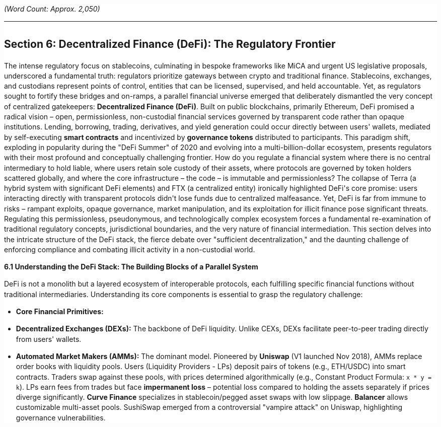 *(Word Count: Approx. 2,050)*



---





## Section 6: Decentralized Finance (DeFi): The Regulatory Frontier

The intense regulatory focus on stablecoins, culminating in bespoke frameworks like MiCA and urgent US legislative proposals, underscored a fundamental truth: regulators prioritize gateways between crypto and traditional finance. Stablecoins, exchanges, and custodians represent points of control, entities that can be licensed, supervised, and held accountable. Yet, as regulators sought to fortify these bridges and on-ramps, a parallel financial universe emerged that deliberately dismantled the very concept of centralized gatekeepers: **Decentralized Finance (DeFi)**. Built on public blockchains, primarily Ethereum, DeFi promised a radical vision – open, permissionless, non-custodial financial services governed by transparent code rather than opaque institutions. Lending, borrowing, trading, derivatives, and yield generation could occur directly between users' wallets, mediated by self-executing **smart contracts** and incentivized by **governance tokens** distributed to participants. This paradigm shift, exploding in popularity during the "DeFi Summer" of 2020 and evolving into a multi-billion-dollar ecosystem, presents regulators with their most profound and conceptually challenging frontier. How do you regulate a financial system where there is no central intermediary to hold liable, where users retain sole custody of their assets, where protocols are governed by token holders scattered globally, and where the core infrastructure – the code – is immutable and permissionless? The collapse of Terra (a hybrid system with significant DeFi elements) and FTX (a centralized entity) ironically highlighted DeFi's core promise: users interacting directly with transparent protocols didn't lose funds due to centralized malfeasance. Yet, DeFi is far from immune to risks – rampant exploits, opaque governance, market manipulation, and its exploitation for illicit finance pose significant threats. Regulating this permissionless, pseudonymous, and technologically complex ecosystem forces a fundamental re-examination of traditional regulatory concepts, jurisdictional boundaries, and the very nature of financial intermediation. This section delves into the intricate structure of the DeFi stack, the fierce debate over "sufficient decentralization," and the daunting challenge of enforcing compliance and combating illicit activity in a non-custodial world.

**6.1 Understanding the DeFi Stack: The Building Blocks of a Parallel System**

DeFi is not a monolith but a layered ecosystem of interoperable protocols, each fulfilling specific financial functions without traditional intermediaries. Understanding its core components is essential to grasp the regulatory challenge:

*   **Core Financial Primitives:**

*   **Decentralized Exchanges (DEXs):** The backbone of DeFi liquidity. Unlike CEXs, DEXs facilitate peer-to-peer trading directly from users' wallets.

*   **Automated Market Makers (AMMs):** The dominant model. Pioneered by **Uniswap** (V1 launched Nov 2018), AMMs replace order books with liquidity pools. Users (Liquidity Providers - LPs) deposit pairs of tokens (e.g., ETH/USDC) into smart contracts. Traders swap against these pools, with prices determined algorithmically (e.g., Constant Product Formula: `x * y = k`). LPs earn fees from trades but face **impermanent loss** – potential loss compared to holding the assets separately if prices diverge significantly. **Curve Finance** specializes in stablecoin/pegged asset swaps with low slippage. **Balancer** allows customizable multi-asset pools. SushiSwap emerged from a controversial "vampire attack" on Uniswap, highlighting governance vulnerabilities.
